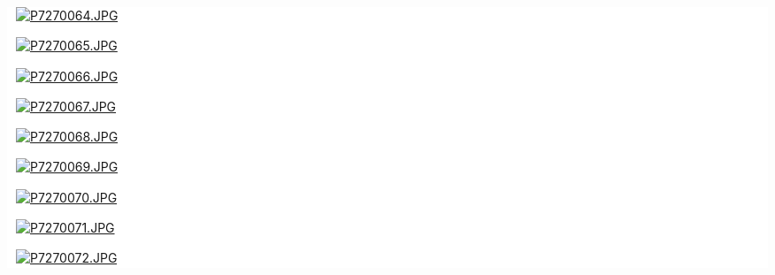  <div class="pie-item" style="margin: 10px 10px 10px 10px;">
    <p class="pie-img-wrapper">
      <a rel="lightbox[2010-7-1-22-0-46]" href="http://lh3.ggpht.com/_MynI6inzOS8/Sm3gS2ben7I/AAAAAAAAEc0/QLWA7PEiLYo/P7270064.JPG?imgmax=640"><img class="pie-img" src="http://lh3.ggpht.com/_MynI6inzOS8/Sm3gS2ben7I/AAAAAAAAEc0/QLWA7PEiLYo/s160-c/P7270064.JPG" alt="P7270064.JPG" width="160" height="160" /></a>
    </p>
  </div>
  
  <div class="pie-item" style="margin: 10px 10px 10px 10px;">
    <p class="pie-img-wrapper">
      <a rel="lightbox[2010-7-1-22-0-46]" href="http://lh6.ggpht.com/_MynI6inzOS8/Sm3gWqa-ylI/AAAAAAAAEeU/jpXpw_gHQ4U/P7270065.JPG?imgmax=640"><img class="pie-img" src="http://lh6.ggpht.com/_MynI6inzOS8/Sm3gWqa-ylI/AAAAAAAAEeU/jpXpw_gHQ4U/s160-c/P7270065.JPG" alt="P7270065.JPG" width="160" height="160" /></a>
    </p>
  </div>
  
  <div class="pie-item" style="margin: 10px 10px 10px 10px;">
    <p class="pie-img-wrapper">
      <a rel="lightbox[2010-7-1-22-0-46]" href="http://lh3.ggpht.com/_MynI6inzOS8/Sm3gaIdlRKI/AAAAAAAAEc8/QwiLIjo5ADo/P7270066.JPG?imgmax=640"><img class="pie-img" src="http://lh3.ggpht.com/_MynI6inzOS8/Sm3gaIdlRKI/AAAAAAAAEc8/QwiLIjo5ADo/s160-c/P7270066.JPG" alt="P7270066.JPG" width="160" height="160" /></a>
    </p>
  </div>
  
  <div class="pie-item" style="margin: 10px 10px 10px 10px;">
    <p class="pie-img-wrapper">
      <a rel="lightbox[2010-7-1-22-0-46]" href="http://lh6.ggpht.com/_MynI6inzOS8/Sm3geD0gKKI/AAAAAAAAEdA/cH01XxQ1NdI/P7270067.JPG?imgmax=640"><img class="pie-img" src="http://lh6.ggpht.com/_MynI6inzOS8/Sm3geD0gKKI/AAAAAAAAEdA/cH01XxQ1NdI/s160-c/P7270067.JPG" alt="P7270067.JPG" width="160" height="160" /></a>
    </p>
  </div>
  
  <div class="pie-item" style="margin: 10px 10px 10px 10px;">
    <p class="pie-img-wrapper">
      <a rel="lightbox[2010-7-1-22-0-46]" href="http://lh4.ggpht.com/_MynI6inzOS8/Sm3gjoMw_nI/AAAAAAAAEdE/UJtXZYqSX-w/P7270068.JPG?imgmax=640"><img class="pie-img" src="http://lh4.ggpht.com/_MynI6inzOS8/Sm3gjoMw_nI/AAAAAAAAEdE/UJtXZYqSX-w/s160-c/P7270068.JPG" alt="P7270068.JPG" width="160" height="160" /></a>
    </p>
  </div>
  
  <div class="pie-item" style="margin: 10px 10px 10px 10px;">
    <p class="pie-img-wrapper">
      <a rel="lightbox[2010-7-1-22-0-46]" href="http://lh6.ggpht.com/_MynI6inzOS8/Sm3gpe3_5pI/AAAAAAAAEdI/4GxrlCIIBQc/P7270069.JPG?imgmax=640"><img class="pie-img" src="http://lh6.ggpht.com/_MynI6inzOS8/Sm3gpe3_5pI/AAAAAAAAEdI/4GxrlCIIBQc/s160-c/P7270069.JPG" alt="P7270069.JPG" width="160" height="160" /></a>
    </p>
  </div>
  
  <div class="pie-item" style="margin: 10px 10px 10px 10px;">
    <p class="pie-img-wrapper">
      <a rel="lightbox[2010-7-1-22-0-46]" href="http://lh6.ggpht.com/_MynI6inzOS8/Sm3gu0CRZUI/AAAAAAAAEdM/XmULYqChDuA/P7270070.JPG?imgmax=640"><img class="pie-img" src="http://lh6.ggpht.com/_MynI6inzOS8/Sm3gu0CRZUI/AAAAAAAAEdM/XmULYqChDuA/s160-c/P7270070.JPG" alt="P7270070.JPG" width="160" height="160" /></a>
    </p>
  </div>
  
  <div class="pie-item" style="margin: 10px 10px 10px 10px;">
    <p class="pie-img-wrapper">
      <a rel="lightbox[2010-7-1-22-0-46]" href="http://lh3.ggpht.com/_MynI6inzOS8/Sm3g0FOFfSI/AAAAAAAAEdQ/9XL21RSuJvA/P7270071.JPG?imgmax=640"><img class="pie-img" src="http://lh3.ggpht.com/_MynI6inzOS8/Sm3g0FOFfSI/AAAAAAAAEdQ/9XL21RSuJvA/s160-c/P7270071.JPG" alt="P7270071.JPG" width="160" height="160" /></a>
    </p>
  </div>
  
  <div class="pie-item" style="margin: 10px 10px 10px 10px;">
    <p class="pie-img-wrapper">
      <a rel="lightbox[2010-7-1-22-0-46]" href="http://lh5.ggpht.com/_MynI6inzOS8/Sm3g5AkTQqI/AAAAAAAAEdY/4sZY_4HiIjg/P7270072.JPG?imgmax=640"><img class="pie-img" src="http://lh5.ggpht.com/_MynI6inzOS8/Sm3g5AkTQqI/AAAAAAAAEdY/4sZY_4HiIjg/s160-c/P7270072.JPG" alt="P7270072.JPG" width="160" height="160" /></a>
    </p>
  </div>
  